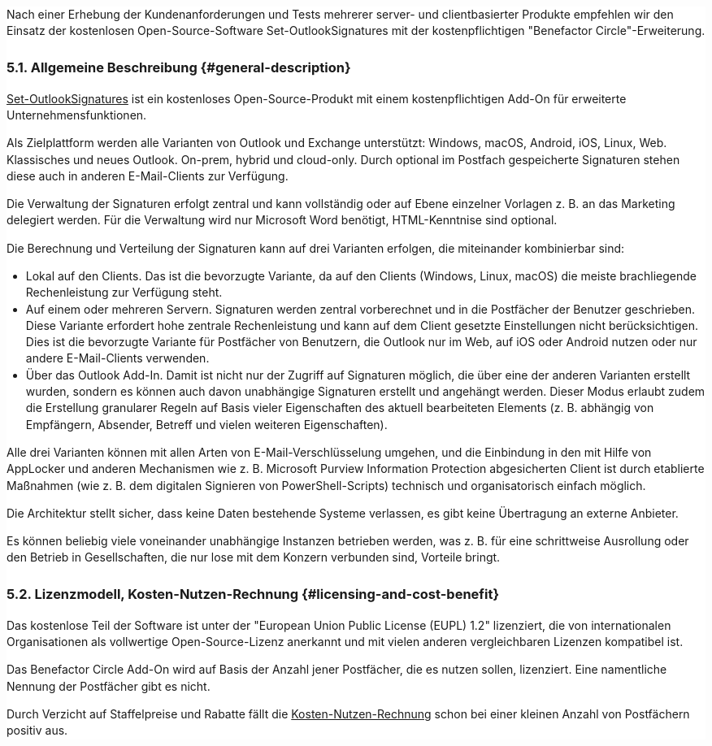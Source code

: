Nach einer Erhebung der Kundenanforderungen und Tests mehrerer server- und clientbasierter Produkte empfehlen wir den Einsatz der kostenlosen Open-Source-Software Set-OutlookSignatures mit der kostenpflichtigen "Benefactor Circle"-Erweiterung.

### 5.1. Allgemeine Beschreibung {#general-description}

<a href="https://set-outlooksignatures.com">Set-OutlookSignatures</a> ist ein kostenloses Open-Source-Produkt mit einem kostenpflichtigen Add-On für erweiterte Unternehmensfunktionen.

Als Zielplattform werden alle Varianten von Outlook und Exchange unterstützt: Windows, macOS, Android, iOS, Linux, Web. Klassisches und neues Outlook. On-prem, hybrid und cloud-only. Durch optional im Postfach gespeicherte Signaturen stehen diese auch in anderen E-Mail-Clients zur Verfügung.

Die Verwaltung der Signaturen erfolgt zentral und kann vollständig oder auf Ebene einzelner Vorlagen z. B. an das Marketing delegiert werden. Für die Verwaltung wird nur Microsoft Word benötigt, HTML-Kenntnise sind optional.

Die Berechnung und Verteilung der Signaturen kann auf drei Varianten erfolgen, die miteinander kombinierbar sind:

- Lokal auf den Clients. Das ist die bevorzugte Variante, da auf den Clients (Windows, Linux, macOS) die meiste brachliegende Rechenleistung zur Verfügung steht.
- Auf einem oder mehreren Servern. Signaturen werden zentral vorberechnet und in die Postfächer der Benutzer geschrieben. Diese Variante erfordert hohe zentrale Rechenleistung und kann auf dem Client gesetzte Einstellungen nicht berücksichtigen. Dies ist die bevorzugte Variante für Postfächer von Benutzern, die Outlook nur im Web, auf iOS oder Android nutzen oder nur andere E-Mail-Clients verwenden.
- Über das Outlook Add-In. Damit ist nicht nur der Zugriff auf Signaturen möglich, die über eine der anderen Varianten erstellt wurden, sondern es können auch davon unabhängige Signaturen erstellt und angehängt werden. Dieser Modus erlaubt zudem die Erstellung granularer Regeln auf Basis vieler Eigenschaften des aktuell bearbeiteten Elements (z. B. abhängig von Empfängern, Absender, Betreff und vielen weiteren Eigenschaften).

Alle drei Varianten können mit allen Arten von E-Mail-Verschlüsselung umgehen, und die Einbindung in den mit Hilfe von AppLocker und anderen Mechanismen wie z. B. Microsoft Purview Information Protection abgesicherten Client ist durch etablierte Maßnahmen (wie z. B. dem digitalen Signieren von PowerShell-Scripts) technisch und organisatorisch einfach möglich.

Die Architektur stellt sicher, dass keine Daten bestehende Systeme verlassen, es gibt keine Übertragung an externe Anbieter.

Es können beliebig viele voneinander unabhängige Instanzen betrieben werden, was z. B. für eine schrittweise Ausrollung oder den Betrieb in Gesellschaften, die nur lose mit dem Konzern verbunden sind, Vorteile bringt.

### 5.2. Lizenzmodell, Kosten-Nutzen-Rechnung {#licensing-and-cost-benefit}

Das kostenlose Teil der Software ist unter der "European Union Public License (EUPL) 1.2" lizenziert, die von internationalen Organisationen als vollwertige Open-Source-Lizenz anerkannt und mit vielen anderen vergleichbaren Lizenzen kompatibel ist.

Das Benefactor Circle Add-On wird auf Basis der Anzahl jener Postfächer, die es nutzen sollen, lizenziert. Eine namentliche Nennung der Postfächer gibt es nicht.

Durch Verzicht auf Staffelpreise und Rabatte fällt die <a href="/benefactorcircle/#financial-benefits">Kosten-Nutzen-Rechnung</a> schon bei einer kleinen Anzahl von Postfächern positiv aus.
